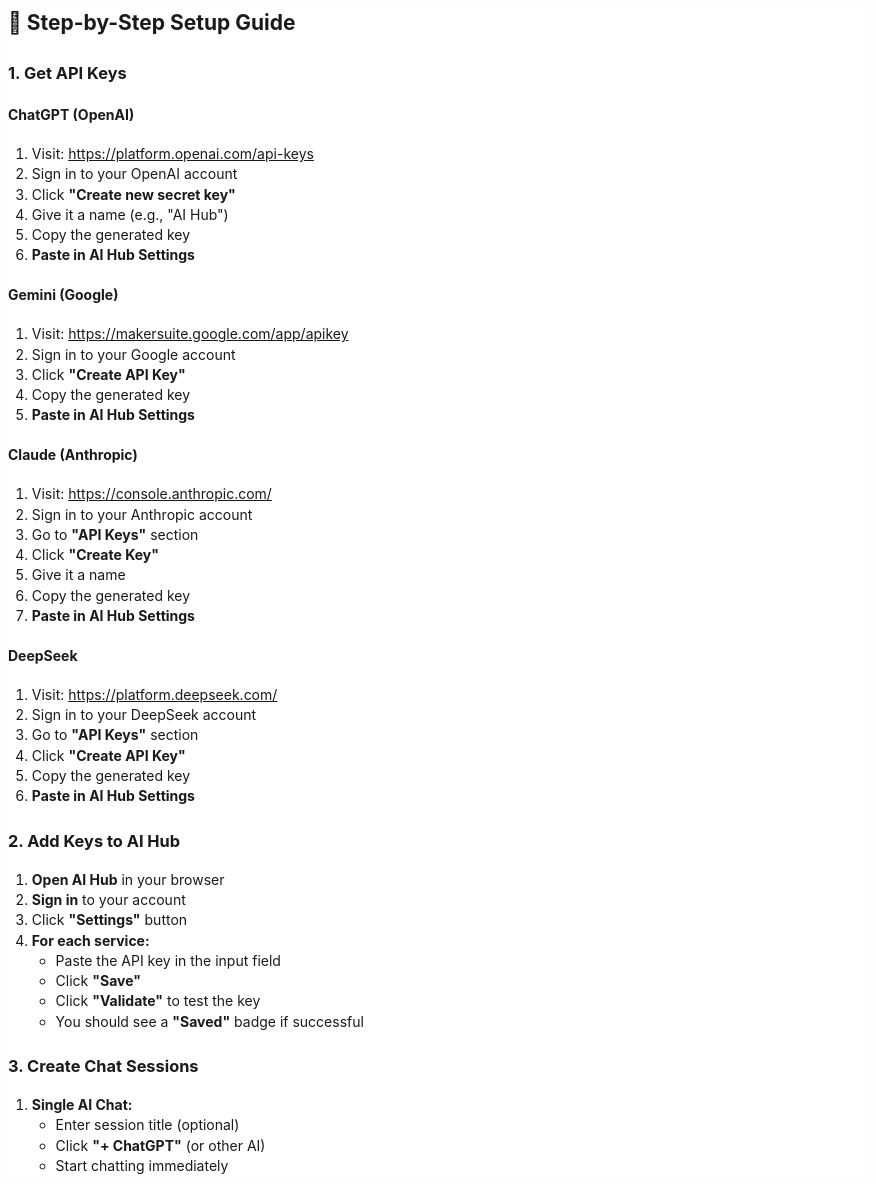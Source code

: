
## 📝 Step-by-Step Setup Guide

### **1. Get API Keys**

#### **ChatGPT (OpenAI)**
1. Visit: https://platform.openai.com/api-keys
2. Sign in to your OpenAI account
3. Click **"Create new secret key"**
4. Give it a name (e.g., "AI Hub")
5. Copy the generated key
6. **Paste in AI Hub Settings**

#### **Gemini (Google)**
1. Visit: https://makersuite.google.com/app/apikey
2. Sign in to your Google account
3. Click **"Create API Key"**
4. Copy the generated key
5. **Paste in AI Hub Settings**

#### **Claude (Anthropic)**
1. Visit: https://console.anthropic.com/
2. Sign in to your Anthropic account
3. Go to **"API Keys"** section
4. Click **"Create Key"**
5. Give it a name
6. Copy the generated key
7. **Paste in AI Hub Settings**

#### **DeepSeek**
1. Visit: https://platform.deepseek.com/
2. Sign in to your DeepSeek account
3. Go to **"API Keys"** section
4. Click **"Create API Key"**
5. Copy the generated key
6. **Paste in AI Hub Settings**

### **2. Add Keys to AI Hub**
1. **Open AI Hub** in your browser
2. **Sign in** to your account
3. Click **"Settings"** button
4. **For each service:**
   - Paste the API key in the input field
   - Click **"Save"**
   - Click **"Validate"** to test the key
   - You should see a **"Saved"** badge if successful

### **3. Create Chat Sessions**
1. **Single AI Chat:**
   - Enter session title (optional)
   - Click **"+ ChatGPT"** (or other AI)
   - Start chatting immediately

